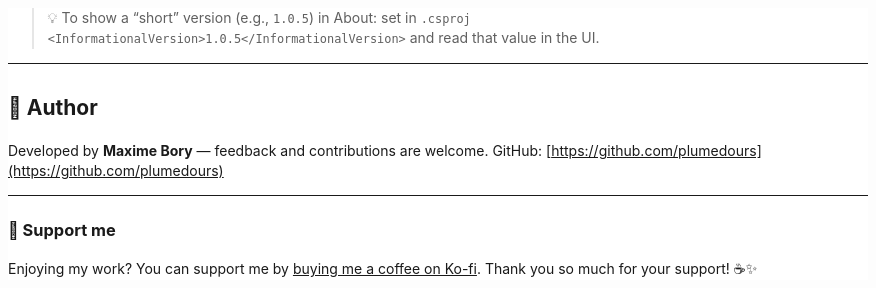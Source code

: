 > 💡 To show a “short” version (e.g., `1.0.5`) in About: set in `.csproj`  
> `<InformationalVersion>1.0.5</InformationalVersion>` and read that value in the UI.

---

## 👤 Author
Developed by **Maxime Bory** — feedback and contributions are welcome.
GitHub: [https://github.com/plumedours](https://github.com/plumedours)  

---

### 💖 Support me
Enjoying my work? You can support me by [buying me a coffee on Ko-fi](https://ko-fi.com/borymaxime).
Thank you so much for your support! ☕✨